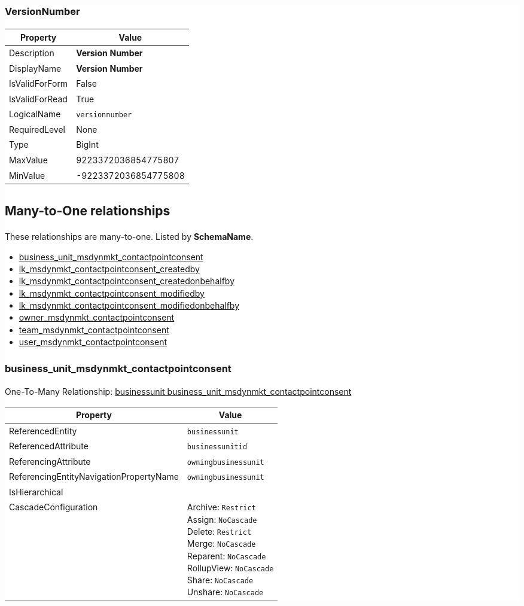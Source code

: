 ### <a name="BKMK_VersionNumber"></a> VersionNumber

|Property|Value|
|---|---|
|Description|**Version Number**|
|DisplayName|**Version Number**|
|IsValidForForm|False|
|IsValidForRead|True|
|LogicalName|`versionnumber`|
|RequiredLevel|None|
|Type|BigInt|
|MaxValue|9223372036854775807|
|MinValue|-9223372036854775808|

## Many-to-One relationships

These relationships are many-to-one. Listed by **SchemaName**.

- [business_unit_msdynmkt_contactpointconsent](#BKMK_business_unit_msdynmkt_contactpointconsent)
- [lk_msdynmkt_contactpointconsent_createdby](#BKMK_lk_msdynmkt_contactpointconsent_createdby)
- [lk_msdynmkt_contactpointconsent_createdonbehalfby](#BKMK_lk_msdynmkt_contactpointconsent_createdonbehalfby)
- [lk_msdynmkt_contactpointconsent_modifiedby](#BKMK_lk_msdynmkt_contactpointconsent_modifiedby)
- [lk_msdynmkt_contactpointconsent_modifiedonbehalfby](#BKMK_lk_msdynmkt_contactpointconsent_modifiedonbehalfby)
- [owner_msdynmkt_contactpointconsent](#BKMK_owner_msdynmkt_contactpointconsent)
- [team_msdynmkt_contactpointconsent](#BKMK_team_msdynmkt_contactpointconsent)
- [user_msdynmkt_contactpointconsent](#BKMK_user_msdynmkt_contactpointconsent)

### <a name="BKMK_business_unit_msdynmkt_contactpointconsent"></a> business_unit_msdynmkt_contactpointconsent

One-To-Many Relationship: [businessunit business_unit_msdynmkt_contactpointconsent](businessunit.md#BKMK_business_unit_msdynmkt_contactpointconsent)

|Property|Value|
|---|---|
|ReferencedEntity|`businessunit`|
|ReferencedAttribute|`businessunitid`|
|ReferencingAttribute|`owningbusinessunit`|
|ReferencingEntityNavigationPropertyName|`owningbusinessunit`|
|IsHierarchical||
|CascadeConfiguration|Archive: `Restrict`<br />Assign: `NoCascade`<br />Delete: `Restrict`<br />Merge: `NoCascade`<br />Reparent: `NoCascade`<br />RollupView: `NoCascade`<br />Share: `NoCascade`<br />Unshare: `NoCascade`|
